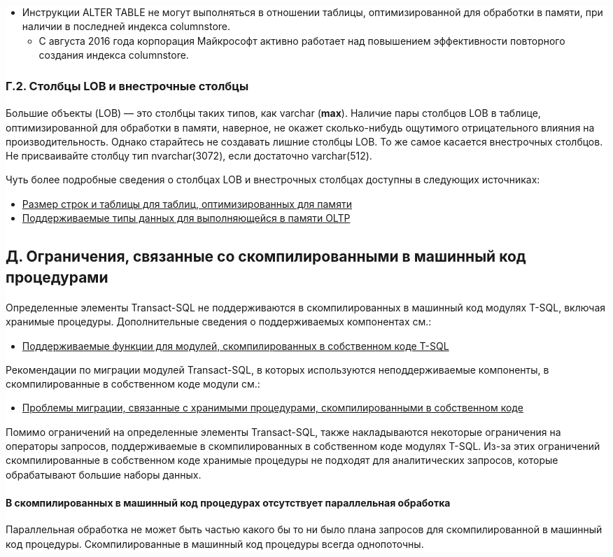 
- Инструкции ALTER TABLE не могут выполняться в отношении таблицы, оптимизированной для обработки в памяти, при наличии в последней индекса columnstore.
    - С августа 2016 года корпорация Майкрософт активно работает над повышением эффективности повторного создания индекса columnstore.



### <a name="d2-lob-and-off-row-columns"></a>Г.2. Столбцы LOB и внестрочные столбцы

Большие объекты (LOB) — это столбцы таких типов, как varchar (**max**). Наличие пары столбцов LOB в таблице, оптимизированной для обработки в памяти, наверное, не окажет сколько-нибудь ощутимого отрицательного влияния на производительность. Однако старайтесь не создавать лишние столбцы LOB. То же самое касается внестрочных столбцов. Не присваивайте столбцу тип nvarchar(3072), если достаточно varchar(512).


Чуть более подробные сведения о столбцах LOB и внестрочных столбцах доступны в следующих источниках:

- [Размер строк и таблицы для таблиц, оптимизированных для памяти](../../relational-databases/in-memory-oltp/table-and-row-size-in-memory-optimized-tables.md)
- [Поддерживаемые типы данных для выполняющейся в памяти OLTP](../../relational-databases/in-memory-oltp/supported-data-types-for-in-memory-oltp.md)



## <a name="e-limitations-of-native-procs"></a>Д. Ограничения, связанные со скомпилированными в машинный код процедурами


Определенные элементы Transact-SQL не поддерживаются в скомпилированных в машинный код модулях T-SQL, включая хранимые процедуры. Дополнительные сведения о поддерживаемых компонентах см.:

- [Поддерживаемые функции для модулей, скомпилированных в собственном коде T-SQL](../../relational-databases/in-memory-oltp/supported-features-for-natively-compiled-t-sql-modules.md)

Рекомендации по миграции модулей Transact-SQL, в которых используются неподдерживаемые компоненты, в скомпилированные в собственном коде модули см.:

- [Проблемы миграции, связанные с хранимыми процедурами, скомпилированными в собственном коде](../../relational-databases/in-memory-oltp/migration-issues-for-natively-compiled-stored-procedures.md)

Помимо ограничений на определенные элементы Transact-SQL, также накладываются некоторые ограничения на операторы запросов, поддерживаемые в скомпилированных в собственном коде модулях T-SQL. Из-за этих ограничений скомпилированные в собственном коде хранимые процедуры не подходят для аналитических запросов, которые обрабатывают большие наборы данных.

#### <a name="no-parallel-processing-in-a-native-proc"></a>В скомпилированных в машинный код процедурах отсутствует параллельная обработка

Параллельная обработка не может быть частью какого бы то ни было плана запросов для скомпилированной в машинный код процедуры. Скомпилированные в машинный код процедуры всегда однопоточны.

